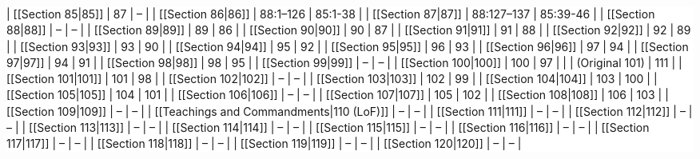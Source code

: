 | [[Section 85\|85]] | 87 | – |
| [[Section 86\|86]] | 88:1–126 | 85:1-38 |
| [[Section 87\|87]] | 88:127–137 | 85:39-46 |
| [[Section 88\|88]] | – | – |
| [[Section 89\|89]] | 89 | 86 |
| [[Section 90\|90]] | 90 | 87 |
| [[Section 91\|91]] | 91 | 88 |
| [[Section 92\|92]] | 92 | 89 |
| [[Section 93\|93]] | 93 | 90 |
| [[Section 94\|94]] | 95 | 92 |
| [[Section 95\|95]] | 96 | 93 |
| [[Section 96\|96]] | 97 | 94 |
| [[Section 97\|97]] | 94 | 91 |
| [[Section 98\|98]] | 98 | 95 |
| [[Section 99\|99]] | – | – |
| [[Section 100\|100]] | 100 | 97 |
|  | (Original 101) | 111 |
| [[Section 101\|101]] | 101 | 98 |
| [[Section 102\|102]] | – | – |
| [[Section 103\|103]] | 102 | 99 |
| [[Section 104\|104]] | 103 | 100 |
| [[Section 105\|105]] | 104 | 101 |
| [[Section 106\|106]] | – | – |
| [[Section 107\|107]] | 105 | 102 |
| [[Section 108\|108]] | 106 | 103 |
| [[Section 109\|109]] | – | – |
| [[Teachings and Commandments\|110 (LoF)]] | – | – |
| [[Section 111\|111]] | – | – |
| [[Section 112\|112]] | – | – |
| [[Section 113\|113]] | – | – |
| [[Section 114\|114]] | – | – |
| [[Section 115\|115]] | – | – |
| [[Section 116\|116]] | – | – |
| [[Section 117\|117]] | – | – |
| [[Section 118\|118]] | – | – |
| [[Section 119\|119]] | – | – |
| [[Section 120\|120]] | – | – |
